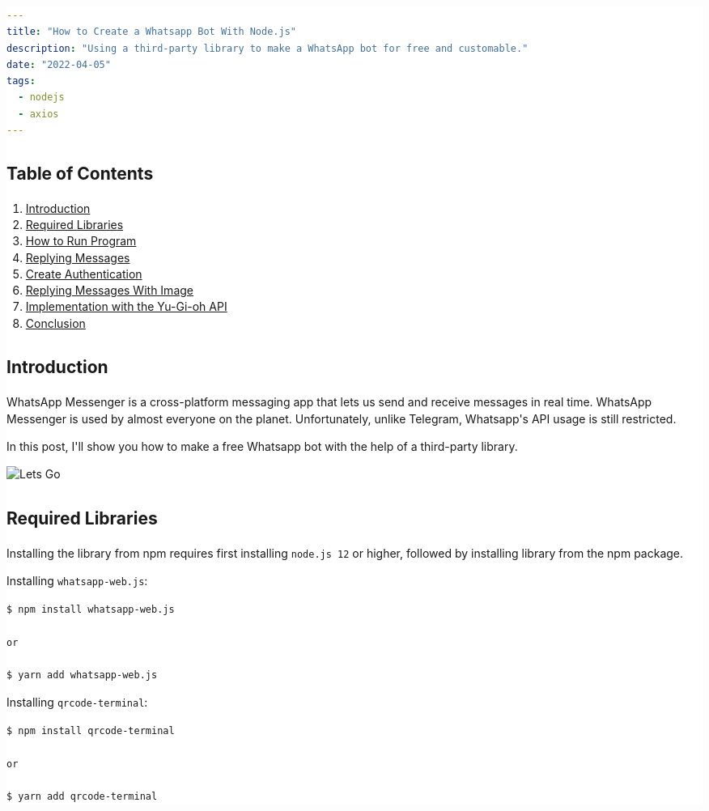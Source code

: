 ```yaml
---
title: "How to Create a Whatsapp Bot With Node.js"
description: "Using a third-party library to make a WhatsApp bot for free and customable."
date: "2022-04-05"
tags:
  - nodejs
  - axios
---
```


## Table of Contents

1. [Introduction](#introduction)
2. [Required Libraries](#required-libraries)
3. [How to Run Program](#how-to-run-program)
4. [Replying Messages](#replying-messages)
5. [Create Authentication](#create-authentication)
6. [Replying Messages With Image](#replying-messages-with-image-from-url)
7. [Implementation with the Yu-Gi-oh API](#implementation-with-the-yu-gi-oh-api)
8. [Conclusion](#conclusion)

## Introduction

WhatsApp Messenger is a cross-platform messaging app that lets us send and receive messages in real time. WhatsApp Messenger is used by almost everyone on the planet. Unfortunately, unlike Telegram, Whatsapp's API usage is still restricted.

In this post, I'll show you how to make a free Whatsapp bot with the help of a third-party library.

<img
  alt='Lets Go'
  src='https://media.giphy.com/media/XBLOKUWPnzm6U8gQWS/giphy.gif'
/>

## Required Libraries

Installing the library from npm requires first installing `node.js 12` or higher, followed by installing library from the npm package.

Installing `whatsapp-web.js`:

```bash
$ npm install whatsapp-web.js

or

$ yarn add whatsapp-web.js
```

Installing `qrcode-terminal`:

```bash
$ npm install qrcode-terminal

or

$ yarn add qrcode-terminal
```
